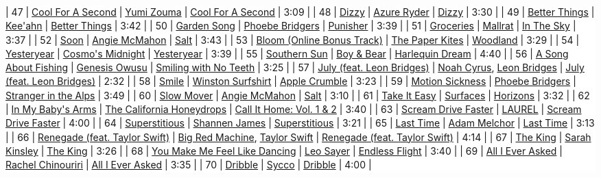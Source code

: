 | 47 | [Cool For A Second](https://open.spotify.com/track/2Ll8htBMso0rvzp0bERRQJ) | [Yumi Zouma](https://open.spotify.com/artist/4tPyCwWrsvZ8OKYl7QRavL) | [Cool For A Second](https://open.spotify.com/album/0SwxySf2lXs6jHNO9mEY6o) | 3:09 |
| 48 | [Dizzy](https://open.spotify.com/track/2Tw2wbleSWg2aXNdiLw5Ep) | [Azure Ryder](https://open.spotify.com/artist/5RTpt7F1M8N8w1JlnDBeH8) | [Dizzy](https://open.spotify.com/album/1KHfrDX9smhy5uGrBfbCKR) | 3:30 |
| 49 | [Better Things](https://open.spotify.com/track/4S0TVBmZlqQWjoaFthRlbE) | [Kee'ahn](https://open.spotify.com/artist/6kpchs42F1L1TwlfLT1XoL) | [Better Things](https://open.spotify.com/album/10WziHwO8dTEYnMGsWXQ2C) | 3:42 |
| 50 | [Garden Song](https://open.spotify.com/track/5uQRmdIqyMmKPWJcot4UmV) | [Phoebe Bridgers](https://open.spotify.com/artist/1r1uxoy19fzMxunt3ONAkG) | [Punisher](https://open.spotify.com/album/2xECuqnvvmVktV7UO8Dd3s) | 3:39 |
| 51 | [Groceries](https://open.spotify.com/track/4x0pNOZ5r6kJMjsvsoliBm) | [Mallrat](https://open.spotify.com/artist/4OSArit7O2Jaj4mgf3YN7A) | [In The Sky](https://open.spotify.com/album/3nmMmfLZCp9nw0Ol2eqP2C) | 3:37 |
| 52 | [Soon](https://open.spotify.com/track/3izeCMlmVjsqXIBFsviH5S) | [Angie McMahon](https://open.spotify.com/artist/574ERIqzZ5yZU9JhIf3Ysf) | [Salt](https://open.spotify.com/album/1Vf4te9cU9xMI0NEHdZIau) | 3:43 |
| 53 | [Bloom \(Online Bonus Track\)](https://open.spotify.com/track/44alNkXsYnTyPnkMdohBcx) | [The Paper Kites](https://open.spotify.com/artist/79hrYiudVcFyyxyJW0ipTy) | [Woodland](https://open.spotify.com/album/4TBDgyNsiHYu9xTbasFCE9) | 3:29 |
| 54 | [Yesteryear](https://open.spotify.com/track/1sTLwB34FW4Yqvjsz5tset) | [Cosmo's Midnight](https://open.spotify.com/artist/4VivsO1n4n2Mi2Btyb5gfL) | [Yesteryear](https://open.spotify.com/album/2E6mONgH562P0nB7gmb86j) | 3:39 |
| 55 | [Southern Sun](https://open.spotify.com/track/0sfMc7DhDVGRuTvVb53s5v) | [Boy & Bear](https://open.spotify.com/artist/2NqgE99Ll5vOTvmbN7O2R6) | [Harlequin Dream](https://open.spotify.com/album/7cDFsmUgTousyXecwsWnjr) | 4:40 |
| 56 | [A Song About Fishing](https://open.spotify.com/track/2nCEjCTe2lo1mx8EDFE84Z) | [Genesis Owusu](https://open.spotify.com/artist/1HvH97rzvCH6lfnLlgyfke) | [Smiling with No Teeth](https://open.spotify.com/album/1AwxJPvM50yifnRc9wLUlM) | 3:25 |
| 57 | [July \(feat\. Leon Bridges\)](https://open.spotify.com/track/3V0nnQhqvbE3JmiDdnzQFQ) | [Noah Cyrus](https://open.spotify.com/artist/55fhWPvDiMpLnE4ZzNXZyW), [Leon Bridges](https://open.spotify.com/artist/3qnGvpP8Yth1AqSBMqON5x) | [July \(feat\. Leon Bridges\)](https://open.spotify.com/album/3tRmxSQyoyXXwcVDcUFQic) | 2:32 |
| 58 | [Smile](https://open.spotify.com/track/4faiTk0Vx86PcE5TJ3sQnz) | [Winston Surfshirt](https://open.spotify.com/artist/61HS7DjYDQIkKSeGvpqmJh) | [Apple Crumble](https://open.spotify.com/album/2gTTDUCGpyBAnai2lJ1afr) | 3:23 |
| 59 | [Motion Sickness](https://open.spotify.com/track/6LxcPUqx6noURdA5qc4BAT) | [Phoebe Bridgers](https://open.spotify.com/artist/1r1uxoy19fzMxunt3ONAkG) | [Stranger in the Alps](https://open.spotify.com/album/0AkAmg94XyiHODJaiGHh9O) | 3:49 |
| 60 | [Slow Mover](https://open.spotify.com/track/4ZCOBG4TjklRxvA1lCdkhD) | [Angie McMahon](https://open.spotify.com/artist/574ERIqzZ5yZU9JhIf3Ysf) | [Salt](https://open.spotify.com/album/1Vf4te9cU9xMI0NEHdZIau) | 3:10 |
| 61 | [Take It Easy](https://open.spotify.com/track/5Pgq1Gfeth2CuUhyCXwlfC) | [Surfaces](https://open.spotify.com/artist/4ETSs924pXMzjIeD6E9b4u) | [Horizons](https://open.spotify.com/album/3wmbsIFbLZ5FLT55iqB9KL) | 3:32 |
| 62 | [In My Baby's Arms](https://open.spotify.com/track/6CERQEREymrkfmL3sWai1V) | [The California Honeydrops](https://open.spotify.com/artist/21t0aavYGSGFkYYFhu6urk) | [Call It Home: Vol\. 1 & 2](https://open.spotify.com/album/6Rt2NlqIHMj7xanrfhRgTl) | 3:40 |
| 63 | [Scream Drive Faster](https://open.spotify.com/track/0WpZm3wky84KQ8BKWTELqw) | [LAUREL](https://open.spotify.com/artist/6y6iXD929Jqq0xc6lgwhl1) | [Scream Drive Faster](https://open.spotify.com/album/58hdwGn7rS7kRWIpyBu8wd) | 4:00 |
| 64 | [Superstitious](https://open.spotify.com/track/0OGW4ZkfG5fVhDGCxFZMUQ) | [Shannen James](https://open.spotify.com/artist/3FByq9nQILZhHHI8U2n7AE) | [Superstitious](https://open.spotify.com/album/2L5NOCkRINq7gStFCzU0OL) | 3:21 |
| 65 | [Last Time](https://open.spotify.com/track/5ctQUn7CnXhw5IN3ipcPUt) | [Adam Melchor](https://open.spotify.com/artist/54tv11ndFfiqXiR03PwdlB) | [Last Time](https://open.spotify.com/album/3E9bLoDvWxhJiBQ7Y71Asn) | 3:13 |
| 66 | [Renegade \(feat\. Taylor Swift\)](https://open.spotify.com/track/1aU1wpYBSpP0M6IiihY5Ue) | [Big Red Machine](https://open.spotify.com/artist/7gXy60xRcwYujBFoYHnR2O), [Taylor Swift](https://open.spotify.com/artist/06HL4z0CvFAxyc27GXpf02) | [Renegade \(feat\. Taylor Swift\)](https://open.spotify.com/album/4kD0pFwhEjEiF9pwUwkpNo) | 4:14 |
| 67 | [The King](https://open.spotify.com/track/4M6XHrTc4RtdgKN9gzEAM6) | [Sarah Kinsley](https://open.spotify.com/artist/34A8vV1MCxGpA14KspqQuC) | [The King](https://open.spotify.com/album/7jLKIQhOF5Umjmo99VY9AM) | 3:26 |
| 68 | [You Make Me Feel Like Dancing](https://open.spotify.com/track/2wnx10JlIHANnWlvcMqpZE) | [Leo Sayer](https://open.spotify.com/artist/04LIHk1SobiQwt2tlupoAV) | [Endless Flight](https://open.spotify.com/album/1dwBwg4BjtCAoi1mxr26OG) | 3:40 |
| 69 | [All I Ever Asked](https://open.spotify.com/track/2F9DCIJ7ZXHhNkiIlIIOkw) | [Rachel Chinouriri](https://open.spotify.com/artist/4wrzxtBZw20ufDstKyTnnP) | [All I Ever Asked](https://open.spotify.com/album/2FuT85CBZhzZ8dndFdtwXn) | 3:35 |
| 70 | [Dribble](https://open.spotify.com/track/1mQmVfIUWi6Yx50l59TpKU) | [Sycco](https://open.spotify.com/artist/4meTRfbaVba24HXyBwbKJ0) | [Dribble](https://open.spotify.com/album/3irvKBxgn7l3j49OqRLwx1) | 4:00 |